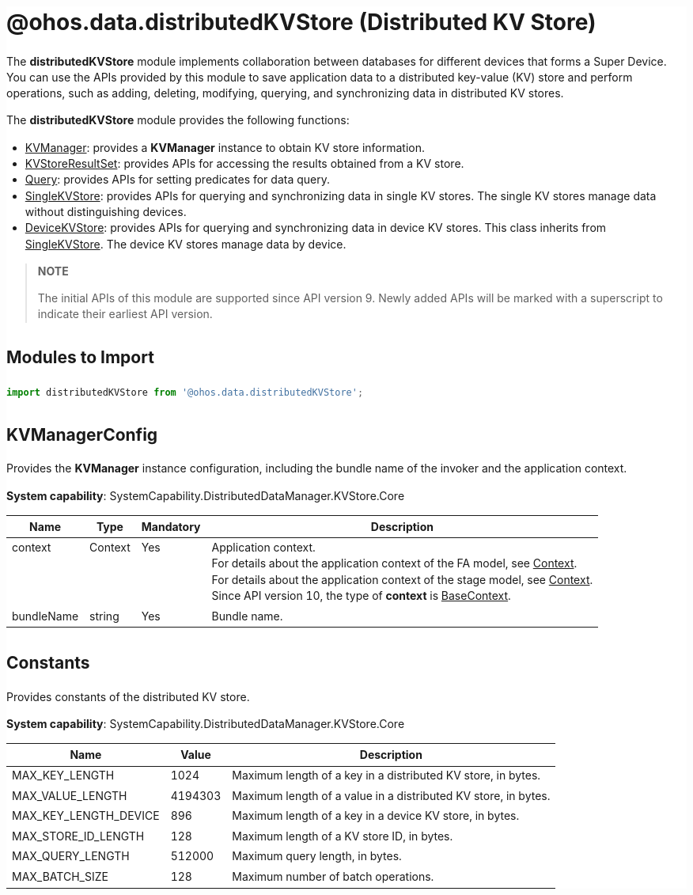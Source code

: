  # @ohos.data.distributedKVStore (Distributed KV Store)

The **distributedKVStore** module implements collaboration between databases for different devices that forms a Super Device. You can use the APIs provided by this module to save application data to a distributed key-value (KV) store and perform operations, such as adding, deleting, modifying, querying, and synchronizing data in distributed KV stores.

The **distributedKVStore** module provides the following functions:

- [KVManager](#kvmanager): provides a **KVManager** instance to obtain KV store information.
- [KVStoreResultSet](#kvstoreresultset): provides APIs for accessing the results obtained from a KV store.
- [Query](#query): provides APIs for setting predicates for data query.
- [SingleKVStore](#singlekvstore): provides APIs for querying and synchronizing data in single KV stores. The single KV stores manage data without distinguishing devices.
- [DeviceKVStore](#devicekvstore): provides APIs for querying and synchronizing data in device KV stores. This class inherits from [SingleKVStore](#singlekvstore). The device KV stores manage data by device.

> **NOTE**
>
> The initial APIs of this module are supported since API version 9. Newly added APIs will be marked with a superscript to indicate their earliest API version.

## Modules to Import

```ts
import distributedKVStore from '@ohos.data.distributedKVStore';
```

## KVManagerConfig

Provides the **KVManager** instance configuration, including the bundle name of the invoker and the application context.

**System capability**: SystemCapability.DistributedDataManager.KVStore.Core

| Name    | Type             | Mandatory| Description                                                        |
| ---------- | --------------------- | ---- | ------------------------------------------------------------ |
| context    | Context               | Yes  |Application context.<br>For details about the application context of the FA model, see [Context](js-apis-inner-app-context.md).<br>For details about the application context of the stage model, see [Context](js-apis-inner-application-uiAbilityContext.md).<br>Since API version 10, the type of **context** is [BaseContext](js-apis-inner-application-baseContext.md).|
| bundleName | string                | Yes  | Bundle name.                                              |

## Constants

Provides constants of the distributed KV store.

**System capability**: SystemCapability.DistributedDataManager.KVStore.Core

| Name                 | Value     | Description                                   |
| --------------------- | ------- | --------------------------------------- |
| MAX_KEY_LENGTH        | 1024    | Maximum length of a key in a distributed KV store, in bytes.  |
| MAX_VALUE_LENGTH      | 4194303 | Maximum length of a value in a distributed KV store, in bytes.|
| MAX_KEY_LENGTH_DEVICE | 896     | Maximum length of a key in a device KV store, in bytes.|
| MAX_STORE_ID_LENGTH   | 128     | Maximum length of a KV store ID, in bytes. |
| MAX_QUERY_LENGTH      | 512000  | Maximum query length, in bytes.               |
| MAX_BATCH_SIZE        | 128     | Maximum number of batch operations.                   |
